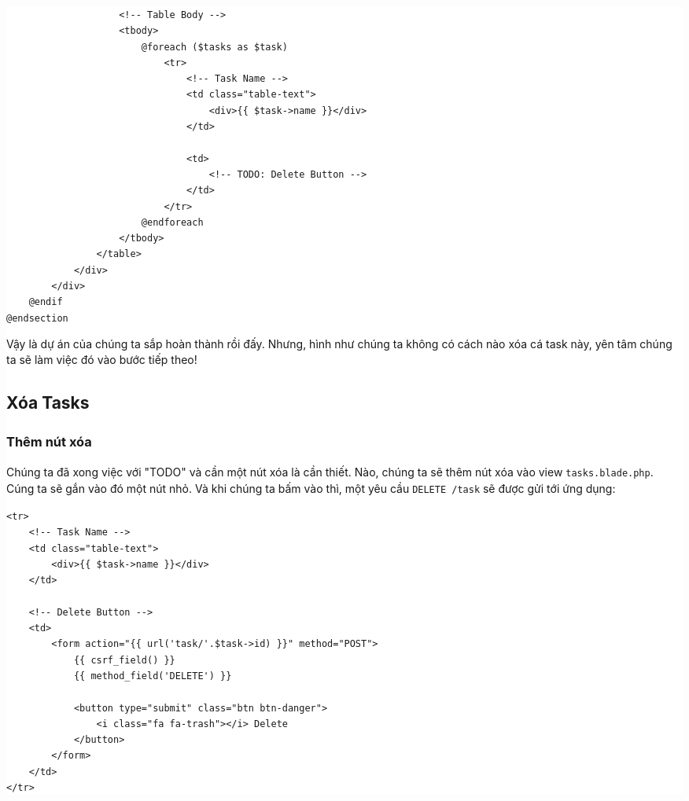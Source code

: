                         <!-- Table Body -->
                        <tbody>
                            @foreach ($tasks as $task)
                                <tr>
                                    <!-- Task Name -->
                                    <td class="table-text">
                                        <div>{{ $task->name }}</div>
                                    </td>

                                    <td>
                                        <!-- TODO: Delete Button -->
                                    </td>
                                </tr>
                            @endforeach
                        </tbody>
                    </table>
                </div>
            </div>
        @endif
    @endsection

Vậy là dự án của chúng ta sắp hoàn thành rồi đấy. Nhưng, hình như chúng ta không có cách nào xóa cá task này, yên tâm chúng ta sẽ làm việc đó vào bước tiếp theo!

<a name="deleting-tasks"></a>
## Xóa Tasks

<a name="adding-the-delete-button"></a>
### Thêm nút xóa

Chúng ta đã xong việc với "TODO" và cần một nút xóa là cần thiết. Nào, chúng ta sẽ thêm nút xóa vào view `tasks.blade.php`. Cúng ta sẽ gắn vào đó một nút nhỏ. Và khi chúng ta bấm vào thì, một yêu cầu `DELETE /task` sẽ được gửi tới ứng dụng:

    <tr>
        <!-- Task Name -->
        <td class="table-text">
            <div>{{ $task->name }}</div>
        </td>

        <!-- Delete Button -->
        <td>
            <form action="{{ url('task/'.$task->id) }}" method="POST">
                {{ csrf_field() }}
                {{ method_field('DELETE') }}

                <button type="submit" class="btn btn-danger">
                    <i class="fa fa-trash"></i> Delete
                </button>
            </form>
        </td>
    </tr>

